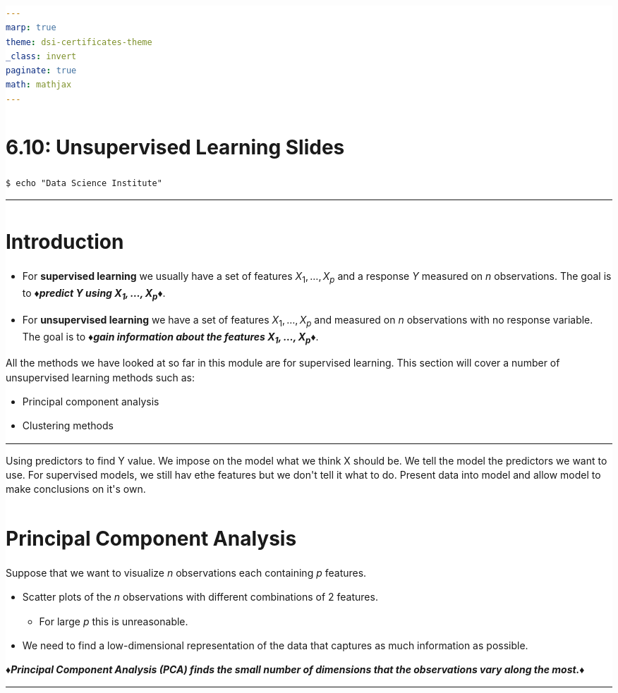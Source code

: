 ```yaml
---
marp: true
theme: dsi-certificates-theme
_class: invert
paginate: true
math: mathjax
---
```


# 6.10: Unsupervised Learning Slides

```code
$ echo "Data Science Institute"
```
---

# Introduction

-   For **supervised learning** we usually have a set of features $X_1, \dots, X_p$ and a response $Y$ measured on $n$ observations. The goal is to _**♦️predict $Y$ using $X_1, \dots, X_p$♦️**_.

-   For **unsupervised learning** we have a set of features $X_1, \dots, X_p$ and measured on $n$ observations with no response variable. The goal is to _**♦️gain information about the features $X_1, \dots, X_p$♦️**_.

All the methods we have looked at so far in this module are for supervised learning. This section will cover a number of unsupervised learning methods such as:

-   Principal component analysis

-   Clustering methods

---
Using predictors to find Y value.
We impose on the model what we think X should be.
We tell the model the predictors we want to use.
For supervised models, we still hav ethe features but we don't tell it what to do.
Present data into model and allow model to make conclusions on it's own.


# Principal Component Analysis

Suppose that we want to visualize $n$ observations each containing $p$ features.

-   Scatter plots of the $n$ observations with different combinations of 2 features.

    -   For large $p$ this is unreasonable.

-   We need to find a low-dimensional representation of the data that captures as much information as possible.

_**♦️Principal Component Analysis (PCA) finds the small number of dimensions that the observations vary along the most.♦️**_

---